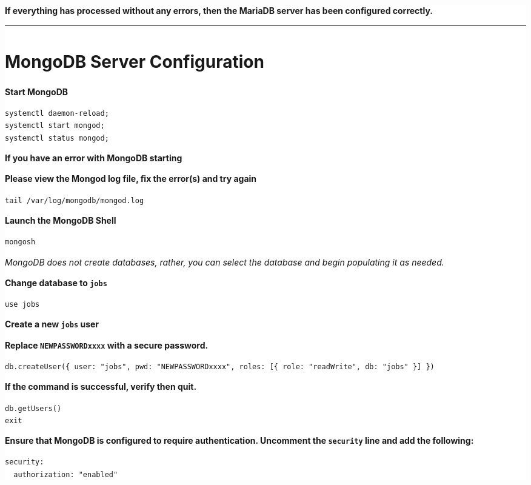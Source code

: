 **If everything has processed without any errors, then the MariaDB server has been configured correctly.**

---

# MongoDB Server Configuration


**Start MongoDB**

```
systemctl daemon-reload;
systemctl start mongod;
systemctl status mongod;
```

**If you have an error with MongoDB starting**


**Please view the Mongod log file, fix the error(s) and try again**

```
tail /var/log/mongodb/mongod.log
```


**Launch the MongoDB Shell**

```
mongosh
```

*MongoDB does not create databases, rather, you can select the database and begin populating it as needed.*

**Change database to `jobs`**

```
use jobs
```


**Create a new `jobs` user**

**Replace `NEWPASSWORDxxxx` with a secure password.**

```
db.createUser({ user: "jobs", pwd: "NEWPASSWORDxxxx", roles: [{ role: "readWrite", db: "jobs" }] })
```


**If the command is successful, verify then quit.**

```
db.getUsers()
exit
```


**Ensure that MongoDB is configured to require authentication. Uncomment the `security` line and add the following:**

```
security: 
  authorization: "enabled"
```
